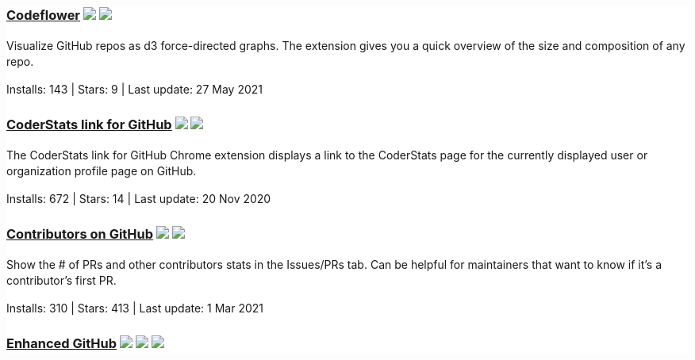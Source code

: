 ### [Codeflower](https://github.com/code-flower/chrome) [<img src="https://raw.githubusercontent.com/alrra/browser-logos/master/src/chrome/chrome_48x48.png" width="24" />](https://chrome.google.com/webstore/detail/codeflower/mnlengnbfpfgcfdgfpkjekoaeophmmeh) [<img src="https://raw.githubusercontent.com/alrra/browser-logos/master/src/firefox/firefox_48x48.png" width="24" />](https://addons.mozilla.org/firefox/addon/codeflower/)

Visualize GitHub repos as d3 force-directed graphs. The extension gives you a quick overview of the size and composition of any repo.

Installs: 143 | Stars: 9 | Last update: 27 May 2021

### [CoderStats link for GitHub](https://github.com/coderstats/cxt_coderstats) [<img src="https://raw.githubusercontent.com/alrra/browser-logos/master/src/chrome/chrome_48x48.png" width="24" />](https://chrome.google.com/webstore/detail/coderstats-link-for-githu/necogepejonacpphmlmcagmbjaogpbng) [<img src="https://raw.githubusercontent.com/alrra/browser-logos/master/src/firefox/firefox_48x48.png" width="24" />](https://addons.mozilla.org/firefox/addon/coderstats/)

The CoderStats link for GitHub Chrome extension displays a link to the CoderStats page for the currently displayed user or organization profile page on GitHub.

Installs: 672 | Stars: 14 | Last update: 20 Nov 2020

### [Contributors on GitHub](https://github.com/hzoo/contributors-on-github) [<img src="https://raw.githubusercontent.com/alrra/browser-logos/master/src/chrome/chrome_48x48.png" width="24" />](https://chrome.google.com/webstore/detail/contributors-on-github/cjbacdldhllelehomkmlniifaojgaeph) [<img src="https://raw.githubusercontent.com/alrra/browser-logos/master/src/firefox/firefox_48x48.png" width="24" />](https://addons.mozilla.org/en-US/firefox/addon/contributor-on-github/)

Show the \# of PRs and other contributors stats in the Issues/PRs tab. Can be helpful for maintainers that want to know if it’s a contributor’s first PR.

Installs: 310 | Stars: 413 | Last update: 1 Mar 2021

### [Enhanced GitHub](https://github.com/softvar/enhanced-github) [<img src="https://raw.githubusercontent.com/alrra/browser-logos/master/src/chrome/chrome_48x48.png" width="24" />](https://chrome.google.com/webstore/detail/github-plus/anlikcnbgdeidpacdbdljnabclhahhmd) [<img src="https://raw.githubusercontent.com/alrra/browser-logos/master/src/firefox/firefox_48x48.png" width="24" />](https://addons.mozilla.org/firefox/addon/enhanced-github/) [<img src="https://raw.githubusercontent.com/alrra/browser-logos/master/src/edge/edge_48x48.png" width="24" />](https://microsoftedge.microsoft.com/addons/detail/enhanced-github/eibibhailjcnbpjmemmcaakcookdleon)
